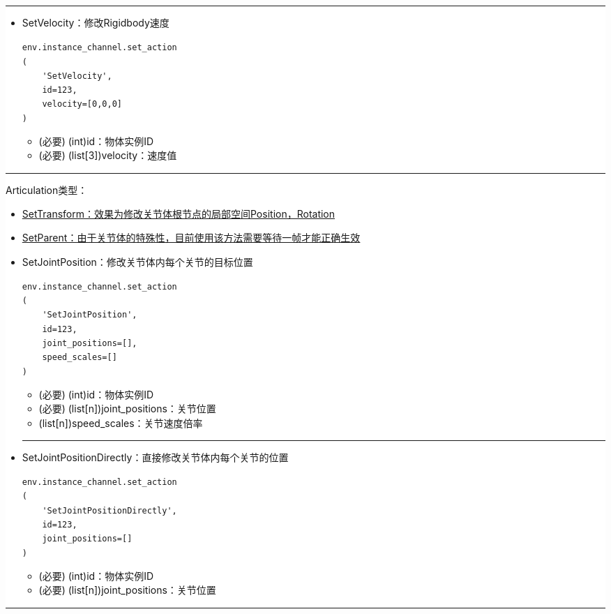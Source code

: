   ---
* SetVelocity：修改Rigidbody速度

  ```
  env.instance_channel.set_action
  (
      'SetVelocity',
      id=123,
      velocity=[0,0,0]
  )
  ```
  * (必要) (int)id：物体实例ID
  * (必要) (list<float>[3])velocity：速度值

---
Articulation类型：
* <u>SetTransform：效果为修改关节体根节点的局部空间Position，Rotation </u>
* <u>SetParent：由于关节体的特殊性，目前使用该方法需要等待一帧才能正确生效 </u>
* SetJointPosition：修改关节体内每个关节的目标位置

  ```
  env.instance_channel.set_action
  (
      'SetJointPosition',
      id=123,
      joint_positions=[],
      speed_scales=[]
  )
  ```
  * (必要) (int)id：物体实例ID
  * (必要) (list<float>[n])joint_positions：关节位置
  * (list<float>[n])speed_scales：关节速度倍率

  ---
* SetJointPositionDirectly：直接修改关节体内每个关节的位置

  ```
  env.instance_channel.set_action
  (
      'SetJointPositionDirectly',
      id=123,
      joint_positions=[]
  )
  ```
  * (必要) (int)id：物体实例ID
  * (必要) (list<float>[n])joint_positions：关节位置

---